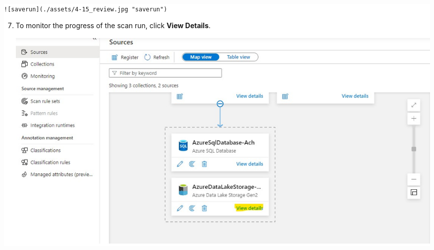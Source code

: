     ![saverun](./assets/4-15_review.jpg "saverun")

7. To monitor the progress of the scan run, click **View Details**.

    ![details](./assets/4-16_details.jpg "details")

